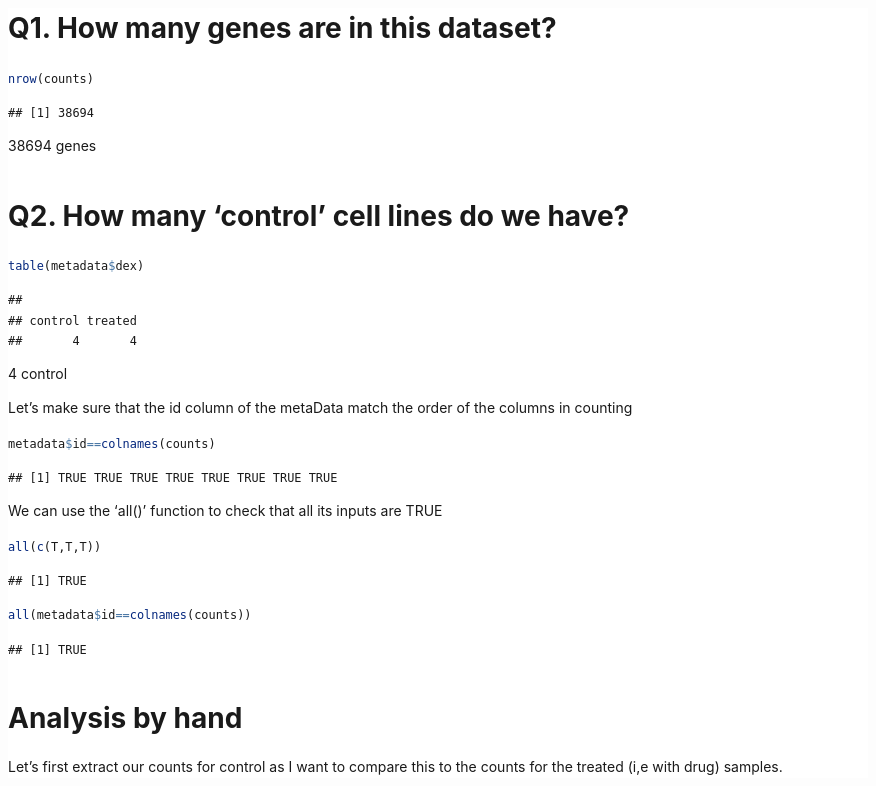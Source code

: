 # Q1. How many genes are in this dataset?

``` r
nrow(counts)
```

    ## [1] 38694

38694 genes

# Q2. How many ‘control’ cell lines do we have?

``` r
table(metadata$dex)
```

    ## 
    ## control treated 
    ##       4       4

4 control

Let’s make sure that the id column of the metaData match the order of
the columns in counting

``` r
metadata$id==colnames(counts)
```

    ## [1] TRUE TRUE TRUE TRUE TRUE TRUE TRUE TRUE

We can use the ‘all()’ function to check that all its inputs are TRUE

``` r
all(c(T,T,T))
```

    ## [1] TRUE

``` r
all(metadata$id==colnames(counts))
```

    ## [1] TRUE

# Analysis by hand

Let’s first extract our counts for control as I want to compare this to
the counts for the treated (i,e with drug) samples.
